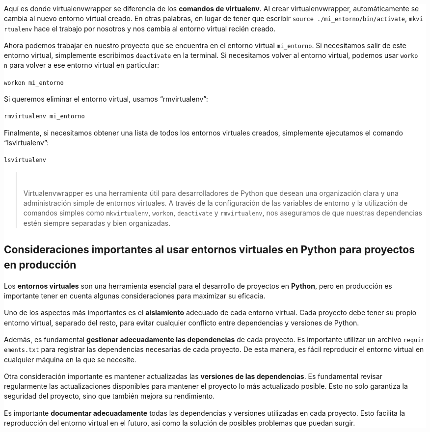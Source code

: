 Aquí es donde virtualenvwrapper se diferencia de los **comandos de virtualenv**. Al crear virtualenvwrapper, automáticamente se cambia al nuevo entorno virtual creado. En otras palabras, en lugar de tener que escribir `source ./mi_entorno/bin/activate`, `mkvirtualenv` hace el trabajo por nosotros y nos cambia al entorno virtual recién creado.

Ahora podemos trabajar en nuestro proyecto que se encuentra en el entorno virtual `mi_entorno`. Si necesitamos salir de este entorno virtual, simplemente escribimos `deactivate` en la terminal. Si necesitamos volver al entorno virtual, podemos usar `workon` para volver a ese entorno virtual en particular:

```sh
workon mi_entorno
```

Si queremos eliminar el entorno virtual, usamos “rmvirtualenv”:

```sh
rmvirtualenv mi_entorno
```

Finalmente, si necesitamos obtener una lista de todos los entornos virtuales creados, simplemente ejecutamos el comando “lsvirtualenv”:

```sh
lsvirtualenv
```

>  
> 
> Virtualenvwrapper es una herramienta útil para desarrolladores de Python que desean una organización clara y una administración simple de entornos virtuales. A través de la configuración de las variables de entorno y la utilización de comandos simples como `mkvirtualenv`, `workon`, `deactivate` y `rmvirtualenv`, nos aseguramos de que nuestras dependencias estén siempre separadas y bien organizadas.

## Consideraciones importantes al usar entornos virtuales en Python para proyectos en producción

Los **entornos virtuales** son una herramienta esencial para el desarrollo de proyectos en **Python**, pero en producción es importante tener en cuenta algunas consideraciones para maximizar su eficacia.

Uno de los aspectos más importantes es el **aislamiento** adecuado de cada entorno virtual. Cada proyecto debe tener su propio entorno virtual, separado del resto, para evitar cualquier conflicto entre dependencias y versiones de Python.

Además, es fundamental **gestionar adecuadamente las dependencias** de cada proyecto. Es importante utilizar un archivo `requirements.txt` para registrar las dependencias necesarias de cada proyecto. De esta manera, es fácil reproducir el entorno virtual en cualquier máquina en la que se necesite.

Otra consideración importante es mantener actualizadas las **versiones de las dependencias**. Es fundamental revisar regularmente las actualizaciones disponibles para mantener el proyecto lo más actualizado posible. Esto no solo garantiza la seguridad del proyecto, sino que también mejora su rendimiento.

Es importante **documentar adecuadamente** todas las dependencias y versiones utilizadas en cada proyecto. Esto facilita la reproducción del entorno virtual en el futuro, así como la solución de posibles problemas que puedan surgir.
